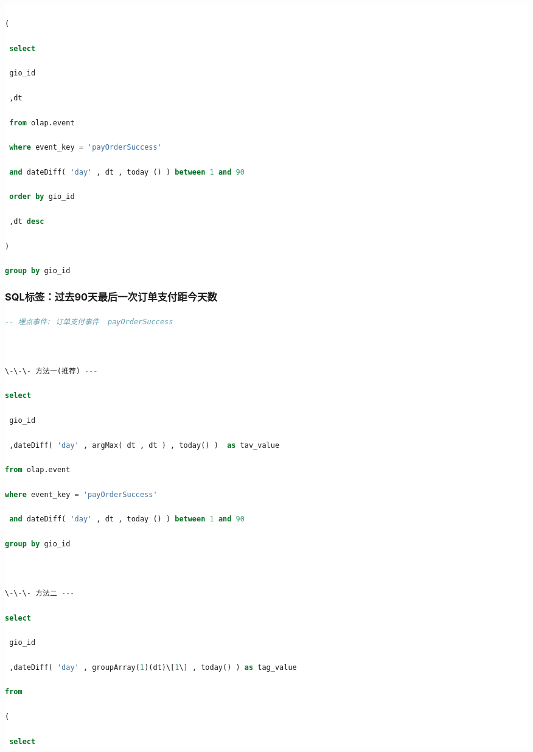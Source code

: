 ```sql

(

 select

 gio_id 

 ,dt

 from olap.event

 where event_key = 'payOrderSuccess'

 and dateDiff( 'day' , dt , today () ) between 1 and 90

 order by gio_id

 ,dt desc

)

group by gio_id
```


### SQL标签：过去90天最后一次订单支付距今天数[](#sql-biao-qian-guo-qu-90-tian-zui-hou-yi-ci-ding-dan-zhi-fu-ju-jin-tian-shu)

```sql
-- 埋点事件: 订单支付事件  payOrderSuccess

​

\-\-\- 方法一(推荐) ---

select

 gio_id 

 ,dateDiff( 'day' , argMax( dt , dt ) , today() )  as tav_value

from olap.event

where event_key = 'payOrderSuccess'

 and dateDiff( 'day' , dt , today () ) between 1 and 90

group by gio_id

​

\-\-\- 方法二 ---

select

 gio_id

 ,dateDiff( 'day' , groupArray(1)(dt)\[1\] , today() ) as tag_value

from 

(

 select
```